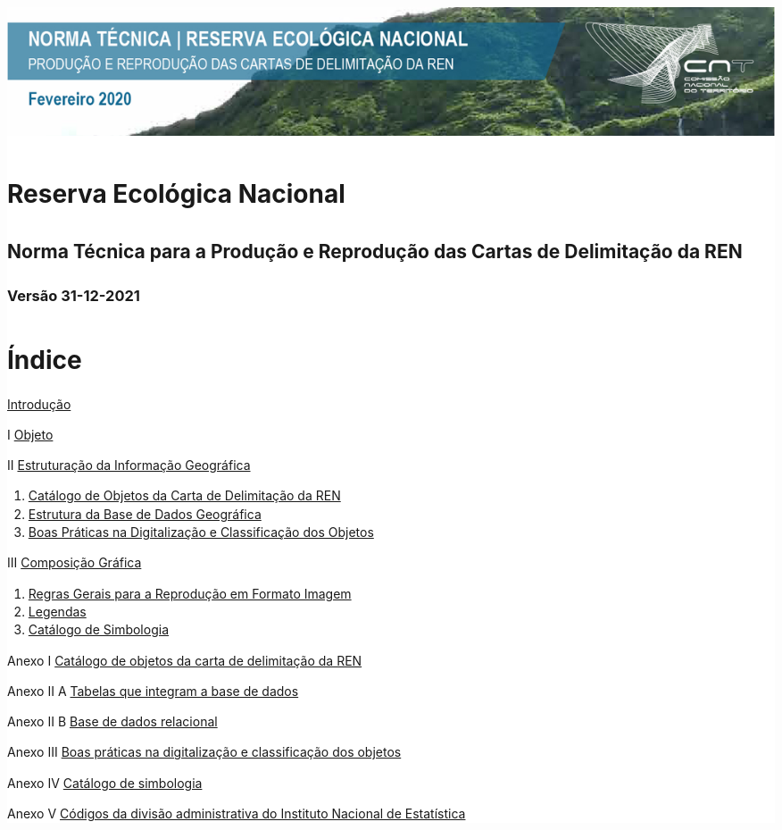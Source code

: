 ![](media/image2.jpg)

# Reserva Ecológica Nacional

## Norma Técnica para a Produção e Reprodução das Cartas de Delimitação da REN

### Versão 31-12-2021

# Índice

[Introdução](#introdução)

I [Objeto](#i-objeto)

II [Estruturação da Informação Geográfica](#ii-estruturação-da-informação-geográfica)

1. [Catálogo de Objetos da Carta de Delimitação da REN](#1-catálogo-de-objetos-da-carta-de-delimitação-da-ren)
2. [Estrutura da Base de Dados Geográfica](#2-estrutura-da-base-de-dados-geográfica)
3. [Boas Práticas na Digitalização e Classificação dos Objetos](#3-boas-práticas-na-digitalização-e-classificação-dos-objetos)

III [Composição Gráfica](#iii-composição-gráfica)
 1. [Regras Gerais para a Reprodução em Formato Imagem](#1-regras-gerais-para-a-reprodução-em-formato-imagem)
 2. [Legendas](#2-legendas)
 3. [Catálogo de Simbologia](#3-catálogo-de-simbologia)

Anexo I [Catálogo de objetos da carta de delimitação da REN](#anexo-i---catálogo-de-objetos-da-carta-de-delimitação-da-ren)

Anexo II A [Tabelas que integram a base de dados](#anexo-ii-a---tabelas-que-integram-a-base-de-dados)

Anexo II B [Base de dados relacional](#anexo-ii-b---base-de-dados-relacional)

Anexo III [Boas práticas na digitalização e classificação dos objetos](#anexo-iii-boas-práticas-na-digitalização-e-classificação-dos-objetos)

Anexo IV [Catálogo de simbologia](#anexo-iv---catálogo-de-simbologia)

Anexo V [Códigos da divisão administrativa do Instituto Nacional de Estatística](#anexo-v---códigos-da-divisão-administrativa-do-instituto-nacional-de-estatística)
